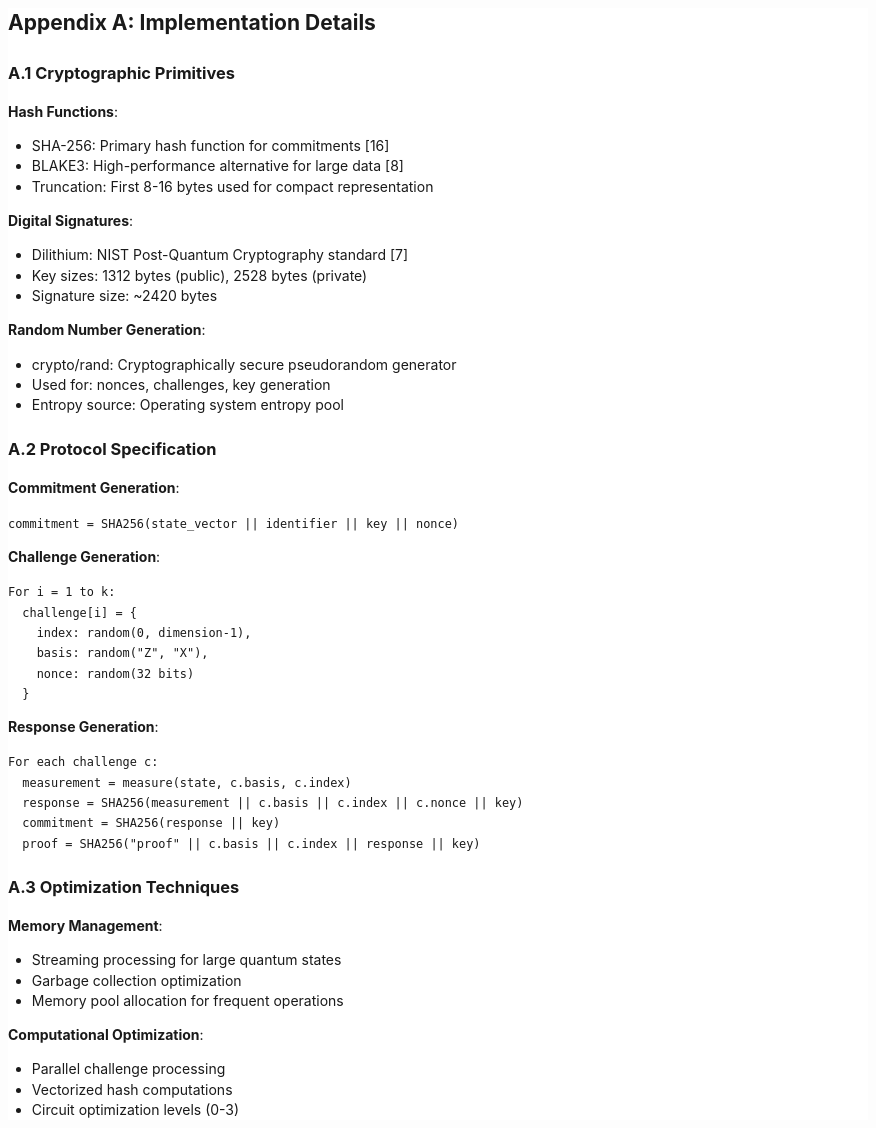 
## Appendix A: Implementation Details

### A.1 Cryptographic Primitives

**Hash Functions**:
- SHA-256: Primary hash function for commitments [16]
- BLAKE3: High-performance alternative for large data [8]
- Truncation: First 8-16 bytes used for compact representation

**Digital Signatures**:
- Dilithium: NIST Post-Quantum Cryptography standard [7]
- Key sizes: 1312 bytes (public), 2528 bytes (private)
- Signature size: ~2420 bytes

**Random Number Generation**:
- crypto/rand: Cryptographically secure pseudorandom generator
- Used for: nonces, challenges, key generation
- Entropy source: Operating system entropy pool

### A.2 Protocol Specification

**Commitment Generation**:
```
commitment = SHA256(state_vector || identifier || key || nonce)
```

**Challenge Generation**:
```
For i = 1 to k:
  challenge[i] = {
    index: random(0, dimension-1),
    basis: random("Z", "X"),
    nonce: random(32 bits)
  }
```

**Response Generation**:
```
For each challenge c:
  measurement = measure(state, c.basis, c.index)
  response = SHA256(measurement || c.basis || c.index || c.nonce || key)
  commitment = SHA256(response || key)
  proof = SHA256("proof" || c.basis || c.index || response || key)
```

### A.3 Optimization Techniques

**Memory Management**:
- Streaming processing for large quantum states
- Garbage collection optimization
- Memory pool allocation for frequent operations

**Computational Optimization**:
- Parallel challenge processing
- Vectorized hash computations
- Circuit optimization levels (0-3)
